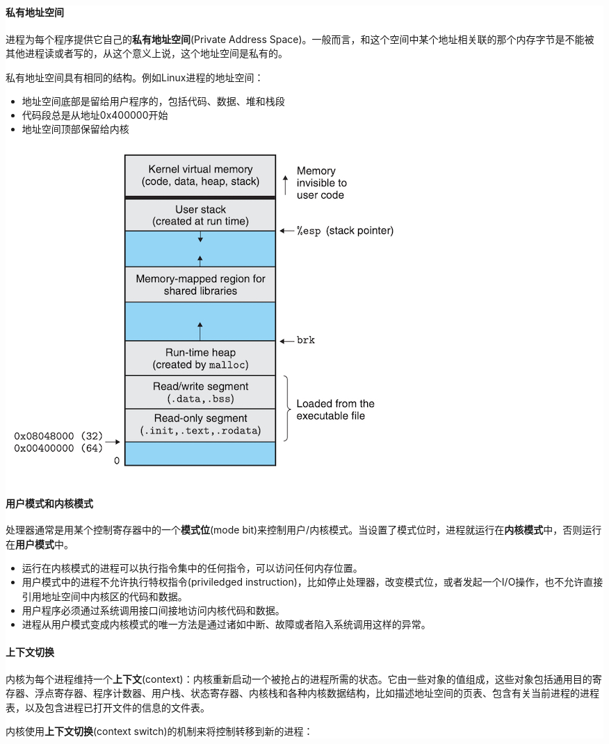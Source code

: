 #### 私有地址空间

进程为每个程序提供它自己的**私有地址空间**(Private Address Space)。一般而言，和这个空间中某个地址相关联的那个内存字节是不能被其他进程读或者写的，从这个意义上说，这个地址空间是私有的。

私有地址空间具有相同的结构。例如Linux进程的地址空间：

* 地址空间底部是留给用户程序的，包括代码、数据、堆和栈段
* 代码段总是从地址0x400000开始
* 地址空间顶部保留给内核

![linux_process_space](figures/linux_process_space.jpg)


#### 用户模式和内核模式

处理器通常是用某个控制寄存器中的一个**模式位**(mode bit)来控制用户/内核模式。当设置了模式位时，进程就运行在**内核模式**中，否则运行在**用户模式**中。

* 运行在内核模式的进程可以执行指令集中的任何指令，可以访问任何内存位置。
* 用户模式中的进程不允许执行特权指令(priviledged instruction)，比如停止处理器，改变模式位，或者发起一个I/O操作，也不允许直接引用地址空间中内核区的代码和数据。
* 用户程序必须通过系统调用接口间接地访问内核代码和数据。
* 进程从用户模式变成内核模式的唯一方法是通过诸如中断、故障或者陷入系统调用这样的异常。



#### 上下文切换

内核为每个进程维持一个**上下文**(context)：内核重新启动一个被抢占的进程所需的状态。它由一些对象的值组成，这些对象包括通用目的寄存器、浮点寄存器、程序计数器、用户栈、状态寄存器、内核栈和各种内核数据结构，比如描述地址空间的页表、包含有关当前进程的进程表，以及包含进程已打开文件的信息的文件表。

内核使用**上下文切换**(context switch)的机制来将控制转移到新的进程：
